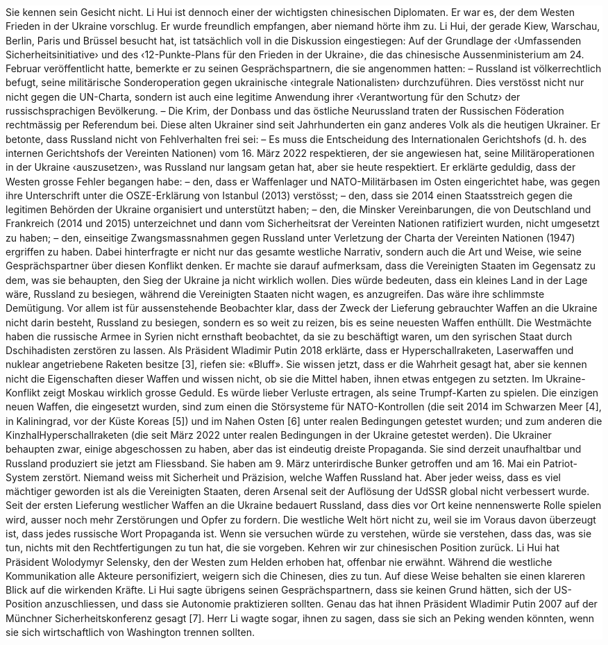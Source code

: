 Sie kennen sein Gesicht nicht. Li Hui ist dennoch einer der wichtigsten chinesischen Diplomaten. Er war es, der dem Westen Frieden in der Ukraine vorschlug. Er wurde freundlich empfangen, aber niemand hörte ihm zu.
Li Hui, der gerade Kiew, Warschau, Berlin, Paris und Brüssel besucht hat, ist tatsächlich voll in die Diskussion eingestiegen: Auf der Grundlage der ‹Umfassenden Sicherheitsinitiative› und des ‹12-Punkte-Plans für den Frieden in der Ukraine›, die das chinesische Aussenministerium am 24. Februar veröffentlicht hatte, bemerkte er zu seinen Gesprächspartnern, die sie angenommen hatten: – Russland ist völkerrechtlich befugt, seine militärische Sonderoperation gegen ukrainische ‹integrale Nationalisten› durchzuführen. Dies verstösst nicht nur nicht gegen die UN-Charta, sondern ist auch eine legitime Anwendung ihrer ‹Verantwortung für den Schutz› der russischsprachigen Bevölkerung.
– Die Krim, der Donbass und das östliche Neurussland traten der Russischen Föderation rechtmässig per Referendum bei. Diese alten Ukrainer sind seit Jahrhunderten ein ganz anderes Volk als die heutigen Ukrainer.
Er betonte, dass Russland nicht von Fehlverhalten frei sei: – Es muss die Entscheidung des Internationalen Gerichtshofs (d. h. des internen Gerichtshofs der Vereinten Nationen) vom 16. März 2022 respektieren, der sie angewiesen hat, seine Militäroperationen in der Ukraine ‹auszusetzen›, was Russland nur langsam getan hat, aber sie heute respektiert.
Er erklärte geduldig, dass der Westen grosse Fehler begangen habe: – den, dass er Waffenlager und NATO-Militärbasen im Osten eingerichtet habe, was gegen ihre Unterschrift unter die OSZE-Erklärung von Istanbul (2013) verstösst; – den, dass sie 2014 einen Staatsstreich gegen die legitimen Behörden der Ukraine organisiert und unterstützt haben; – den, die Minsker Vereinbarungen, die von Deutschland und Frankreich (2014 und 2015) unterzeichnet und dann vom Sicherheitsrat der Vereinten Nationen ratifiziert wurden, nicht umgesetzt zu haben; – den, einseitige Zwangsmassnahmen gegen Russland unter Verletzung der Charta der Vereinten Nationen (1947) ergriffen zu haben. Dabei hinterfragte er nicht nur das gesamte westliche Narrativ, sondern auch die Art und Weise, wie seine Gesprächspartner über diesen Konflikt denken.
Er machte sie darauf aufmerksam, dass die Vereinigten Staaten im Gegensatz zu dem, was sie behaupten, den Sieg der Ukraine ja nicht wirklich wollen. Dies würde bedeuten, dass ein kleines Land in der Lage wäre, Russland zu besiegen, während die Vereinigten Staaten nicht wagen, es anzugreifen. Das wäre ihre schlimmste Demütigung.
Vor allem ist für aussenstehende Beobachter klar, dass der Zweck der Lieferung gebrauchter Waffen an die Ukraine nicht darin besteht, Russland zu besiegen, sondern es so weit zu reizen, bis es seine neuesten Waffen enthüllt. Die Westmächte haben die russische Armee in Syrien nicht ernsthaft beobachtet, da sie zu beschäftigt waren, um den syrischen Staat durch Dschihadisten zerstören zu lassen. Als Präsident Wladimir Putin 2018 erklärte, dass er Hyperschallraketen, Laserwaffen und nuklear angetriebene Raketen besitze [3], riefen sie: «Bluff». Sie wissen jetzt, dass er die Wahrheit gesagt hat, aber sie kennen nicht die Eigenschaften dieser Waffen und wissen nicht, ob sie die Mittel haben, ihnen etwas entgegen zu setzten. Im Ukraine-Konflikt zeigt Moskau wirklich grosse Geduld. Es würde lieber Verluste ertragen, als seine Trumpf-Karten zu spielen. Die einzigen neuen Waffen, die eingesetzt wurden, sind zum einen die Störsysteme für NATO-Kontrollen (die seit 2014 im Schwarzen Meer [4], in Kaliningrad, vor der Küste Koreas [5]) und im Nahen Osten [6] unter realen Bedingungen getestet wurden; und zum anderen die KinzhalHyperschallraketen (die seit März 2022 unter realen Bedingungen in der Ukraine getestet werden). Die Ukrainer behaupten zwar, einige abgeschossen zu haben, aber das ist eindeutig dreiste Propaganda. Sie sind derzeit unaufhaltbar und Russland produziert sie jetzt am Fliessband. Sie haben am 9. März unterirdische Bunker getroffen und am 16. Mai ein Patriot-System zerstört. Niemand weiss mit Sicherheit und Präzision, welche Waffen Russland hat. Aber jeder weiss, dass es viel mächtiger geworden ist als die Vereinigten Staaten, deren Arsenal seit der Auflösung der UdSSR global nicht verbessert wurde.
Seit der ersten Lieferung westlicher Waffen an die Ukraine bedauert Russland, dass dies vor Ort keine nennenswerte Rolle spielen wird, ausser noch mehr Zerstörungen und Opfer zu fordern. Die westliche Welt hört nicht zu, weil sie im Voraus davon überzeugt ist, dass jedes russische Wort Propaganda ist. Wenn sie versuchen würde zu verstehen, würde sie verstehen, dass das, was sie tun, nichts mit den Rechtfertigungen zu tun hat, die sie vorgeben.
Kehren wir zur chinesischen Position zurück. Li Hui hat Präsident Wolodymyr Selensky, den der Westen zum Helden erhoben hat, offenbar nie erwähnt. Während die westliche Kommunikation alle Akteure personifiziert, weigern sich die Chinesen, dies zu tun. Auf diese Weise behalten sie einen klareren Blick auf die wirkenden Kräfte.
Li Hui sagte übrigens seinen Gesprächspartnern, dass sie keinen Grund hätten, sich der US-Position anzuschliessen, und dass sie Autonomie praktizieren sollten. Genau das hat ihnen Präsident Wladimir Putin 2007 auf der Münchner Sicherheitskonferenz gesagt [7]. Herr Li wagte sogar, ihnen zu sagen, dass sie sich an Peking wenden könnten, wenn sie sich wirtschaftlich von Washington trennen sollten.